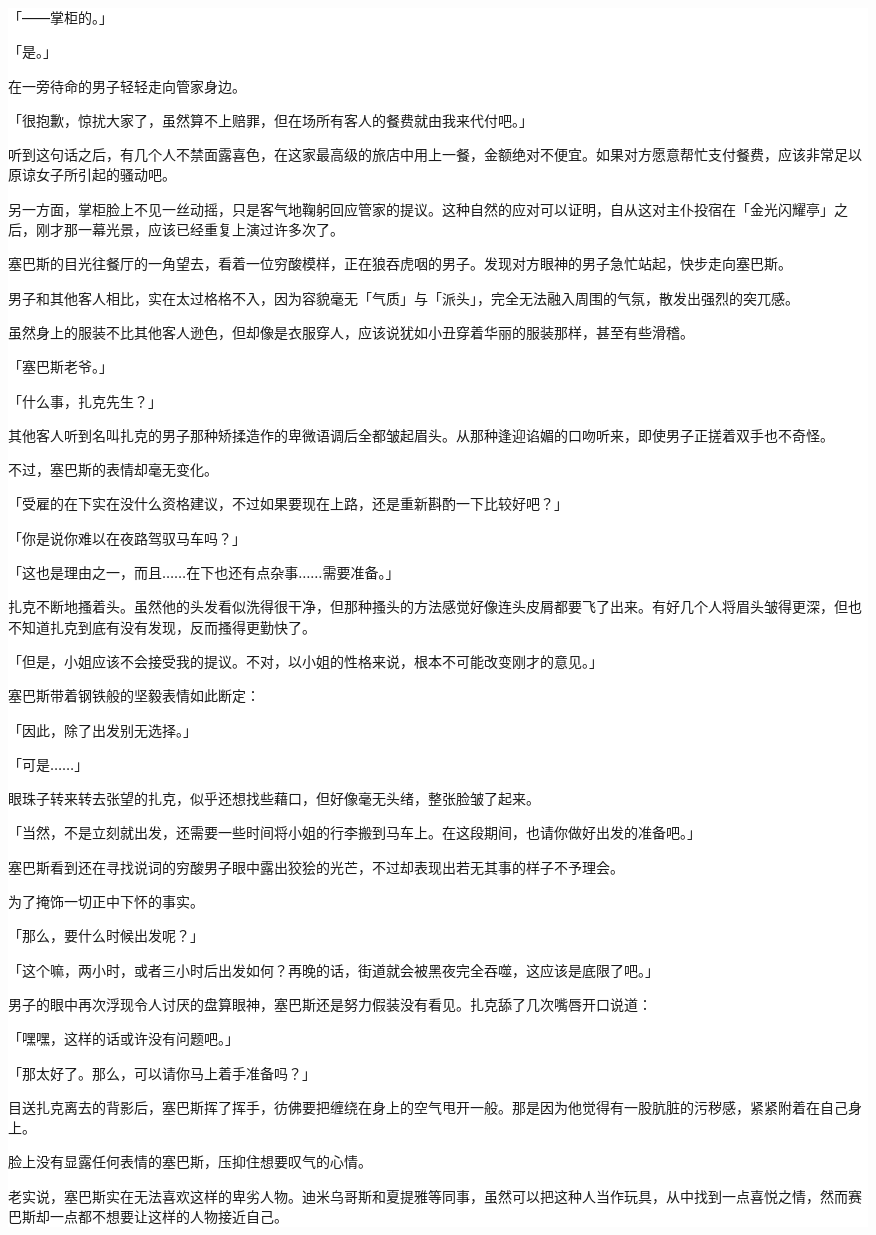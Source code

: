 「——掌柜的。」

「是。」

在一旁待命的男子轻轻走向管家身边。

「很抱歉，惊扰大家了，虽然算不上赔罪，但在场所有客人的餐费就由我来代付吧。」

听到这句话之后，有几个人不禁面露喜色，在这家最高级的旅店中用上一餐，金额绝对不便宜。如果对方愿意帮忙支付餐费，应该非常足以原谅女子所引起的骚动吧。

另一方面，掌柜脸上不见一丝动摇，只是客气地鞠躬回应管家的提议。这种自然的应对可以证明，自从这对主仆投宿在「金光闪耀亭」之后，刚才那一幕光景，应该已经重复上演过许多次了。

塞巴斯的目光往餐厅的一角望去，看着一位穷酸模样，正在狼吞虎咽的男子。发现对方眼神的男子急忙站起，快步走向塞巴斯。

男子和其他客人相比，实在太过格格不入，因为容貌毫无「气质」与「派头」，完全无法融入周围的气氛，散发出强烈的突兀感。

虽然身上的服装不比其他客人逊色，但却像是衣服穿人，应该说犹如小丑穿着华丽的服装那样，甚至有些滑稽。

「塞巴斯老爷。」

「什么事，扎克先生？」

其他客人听到名叫扎克的男子那种矫揉造作的卑微语调后全都皱起眉头。从那种逢迎谄媚的口吻听来，即使男子正搓着双手也不奇怪。

不过，塞巴斯的表情却毫无变化。

「受雇的在下实在没什么资格建议，不过如果要现在上路，还是重新斟酌一下比较好吧？」

「你是说你难以在夜路驾驭马车吗？」

「这也是理由之一，而且……在下也还有点杂事……需要准备。」

扎克不断地搔着头。虽然他的头发看似洗得很干净，但那种搔头的方法感觉好像连头皮屑都要飞了出来。有好几个人将眉头皱得更深，但也不知道扎克到底有没有发现，反而搔得更勤快了。

「但是，小姐应该不会接受我的提议。不对，以小姐的性格来说，根本不可能改变刚才的意见。」

塞巴斯带着钢铁般的坚毅表情如此断定：

「因此，除了出发别无选择。」

「可是……」

眼珠子转来转去张望的扎克，似乎还想找些藉口，但好像毫无头绪，整张脸皱了起来。

「当然，不是立刻就出发，还需要一些时间将小姐的行李搬到马车上。在这段期间，也请你做好出发的准备吧。」

塞巴斯看到还在寻找说词的穷酸男子眼中露出狡狯的光芒，不过却表现出若无其事的样子不予理会。

为了掩饰一切正中下怀的事实。

「那么，要什么时候出发呢？」

「这个嘛，两小时，或者三小时后出发如何？再晚的话，街道就会被黑夜完全吞噬，这应该是底限了吧。」

男子的眼中再次浮现令人讨厌的盘算眼神，塞巴斯还是努力假装没有看见。扎克舔了几次嘴唇开口说道：

「嘿嘿，这样的话或许没有问题吧。」

「那太好了。那么，可以请你马上着手准备吗？」

目送扎克离去的背影后，塞巴斯挥了挥手，彷佛要把缠绕在身上的空气甩开一般。那是因为他觉得有一股肮脏的污秽感，紧紧附着在自己身上。

脸上没有显露任何表情的塞巴斯，压抑住想要叹气的心情。

老实说，塞巴斯实在无法喜欢这样的卑劣人物。迪米乌哥斯和夏提雅等同事，虽然可以把这种人当作玩具，从中找到一点喜悦之情，然而赛巴斯却一点都不想要让这样的人物接近自己。
